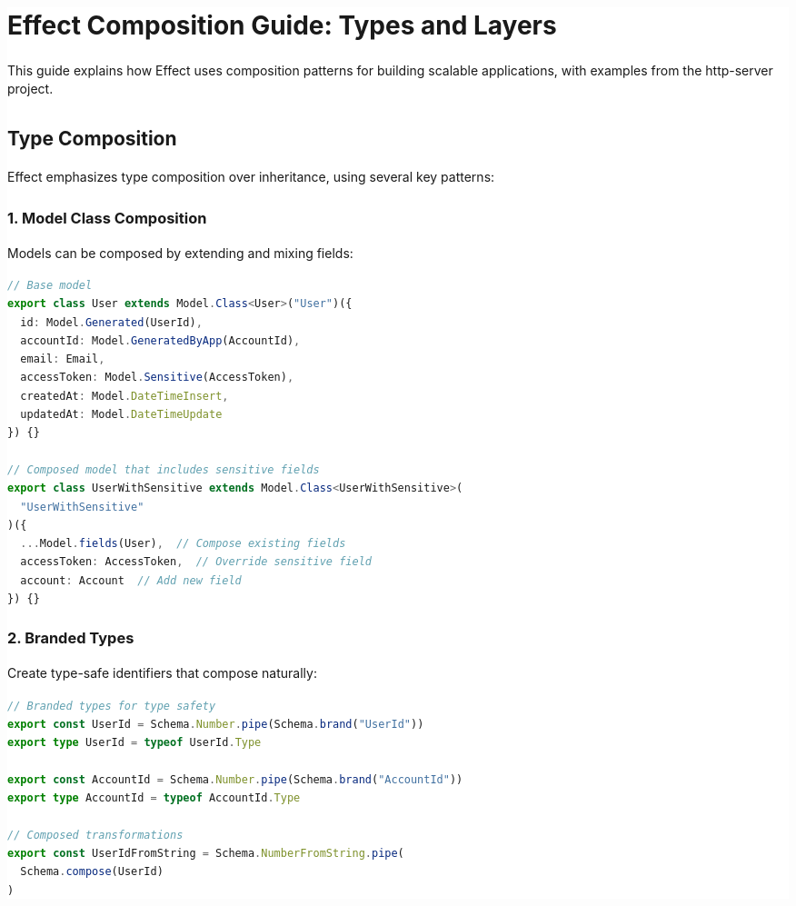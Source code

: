 # Effect Composition Guide: Types and Layers

This guide explains how Effect uses composition patterns for building scalable applications, with examples from the http-server project.

## Type Composition

Effect emphasizes type composition over inheritance, using several key patterns:

### 1. Model Class Composition

Models can be composed by extending and mixing fields:

```typescript
// Base model
export class User extends Model.Class<User>("User")({
  id: Model.Generated(UserId),
  accountId: Model.GeneratedByApp(AccountId),
  email: Email,
  accessToken: Model.Sensitive(AccessToken),
  createdAt: Model.DateTimeInsert,
  updatedAt: Model.DateTimeUpdate
}) {}

// Composed model that includes sensitive fields
export class UserWithSensitive extends Model.Class<UserWithSensitive>(
  "UserWithSensitive"
)({
  ...Model.fields(User),  // Compose existing fields
  accessToken: AccessToken,  // Override sensitive field
  account: Account  // Add new field
}) {}
```

### 2. Branded Types

Create type-safe identifiers that compose naturally:

```typescript
// Branded types for type safety
export const UserId = Schema.Number.pipe(Schema.brand("UserId"))
export type UserId = typeof UserId.Type

export const AccountId = Schema.Number.pipe(Schema.brand("AccountId"))
export type AccountId = typeof AccountId.Type

// Composed transformations
export const UserIdFromString = Schema.NumberFromString.pipe(
  Schema.compose(UserId)
)
```
